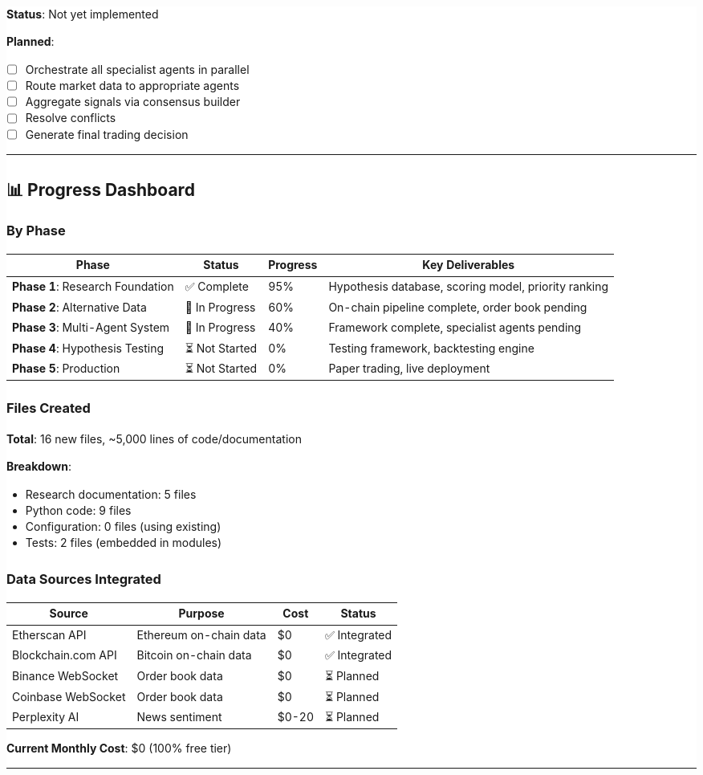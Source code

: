 **Status**: Not yet implemented

**Planned**:
- [ ] Orchestrate all specialist agents in parallel
- [ ] Route market data to appropriate agents
- [ ] Aggregate signals via consensus builder
- [ ] Resolve conflicts
- [ ] Generate final trading decision

---

## 📊 Progress Dashboard

### By Phase

| Phase | Status | Progress | Key Deliverables |
|-------|--------|----------|------------------|
| **Phase 1**: Research Foundation | ✅ Complete | 95% | Hypothesis database, scoring model, priority ranking |
| **Phase 2**: Alternative Data | 🔄 In Progress | 60% | On-chain pipeline complete, order book pending |
| **Phase 3**: Multi-Agent System | 🔄 In Progress | 40% | Framework complete, specialist agents pending |
| **Phase 4**: Hypothesis Testing | ⏳ Not Started | 0% | Testing framework, backtesting engine |
| **Phase 5**: Production | ⏳ Not Started | 0% | Paper trading, live deployment |

### Files Created

**Total**: 16 new files, ~5,000 lines of code/documentation

**Breakdown**:
- Research documentation: 5 files
- Python code: 9 files  
- Configuration: 0 files (using existing)
- Tests: 2 files (embedded in modules)

### Data Sources Integrated

| Source | Purpose | Cost | Status |
|--------|---------|------|--------|
| Etherscan API | Ethereum on-chain data | $0 | ✅ Integrated |
| Blockchain.com API | Bitcoin on-chain data | $0 | ✅ Integrated |
| Binance WebSocket | Order book data | $0 | ⏳ Planned |
| Coinbase WebSocket | Order book data | $0 | ⏳ Planned |
| Perplexity AI | News sentiment | $0-20 | ⏳ Planned |

**Current Monthly Cost**: $0 (100% free tier)

---
